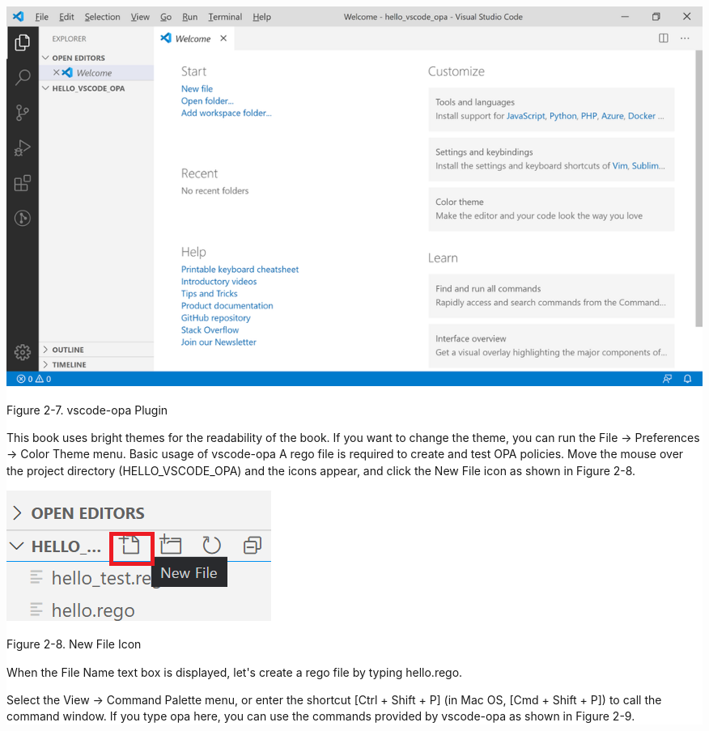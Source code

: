 ![vscode-opa Plugins](img/fig_2-7.png)

Figure 2-7. vscode-opa Plugin

This book uses bright themes for the readability of the book. If you want to change the theme, you can run the File -> Preferences -> Color Theme menu.
Basic usage of vscode-opa
A rego file is required to create and test OPA policies. Move the mouse over the project directory (HELLO_VSCODE_OPA) and the icons appear, and click the New File icon as shown in Figure 2-8.

![New File Icon](img/fig_2-8.png)

Figure 2-8. New File Icon
 
When the File Name text box is displayed, let's create a rego file by typing hello.rego.
 
Select the View -> Command Palette menu, or enter the shortcut [Ctrl + Shift + P] (in Mac OS, [Cmd + Shift + P]) to call the command window. If you type opa here, you can use the commands provided by vscode-opa as shown in Figure 2-9.
 